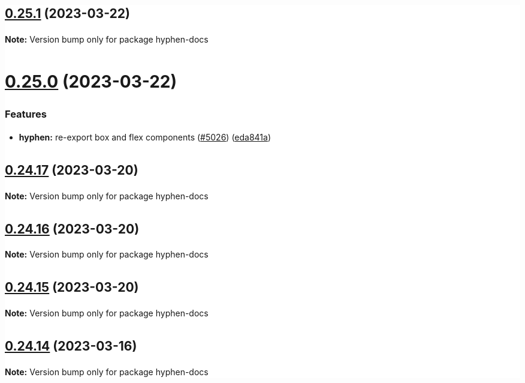



## [0.25.1](https://github.com/nytimes/news/compare/hyphen-docs@0.25.0...hyphen-docs@0.25.1) (2023-03-22)

**Note:** Version bump only for package hyphen-docs





# [0.25.0](https://github.com/nytimes/news/compare/hyphen-docs@0.24.17...hyphen-docs@0.25.0) (2023-03-22)


### Features

* **hyphen:** re-export box and flex components ([#5026](https://github.com/nytimes/news/issues/5026)) ([eda841a](https://github.com/nytimes/news/commit/eda841ac5e875a10c20700be83b20ca0b36a42f8))





## [0.24.17](https://github.com/nytimes/news/compare/hyphen-docs@0.24.16...hyphen-docs@0.24.17) (2023-03-20)

**Note:** Version bump only for package hyphen-docs





## [0.24.16](https://github.com/nytimes/news/compare/hyphen-docs@0.24.15...hyphen-docs@0.24.16) (2023-03-20)

**Note:** Version bump only for package hyphen-docs





## [0.24.15](https://github.com/nytimes/news/compare/hyphen-docs@0.24.14...hyphen-docs@0.24.15) (2023-03-20)

**Note:** Version bump only for package hyphen-docs





## [0.24.14](https://github.com/nytimes/news/compare/hyphen-docs@0.24.13...hyphen-docs@0.24.14) (2023-03-16)

**Note:** Version bump only for package hyphen-docs




